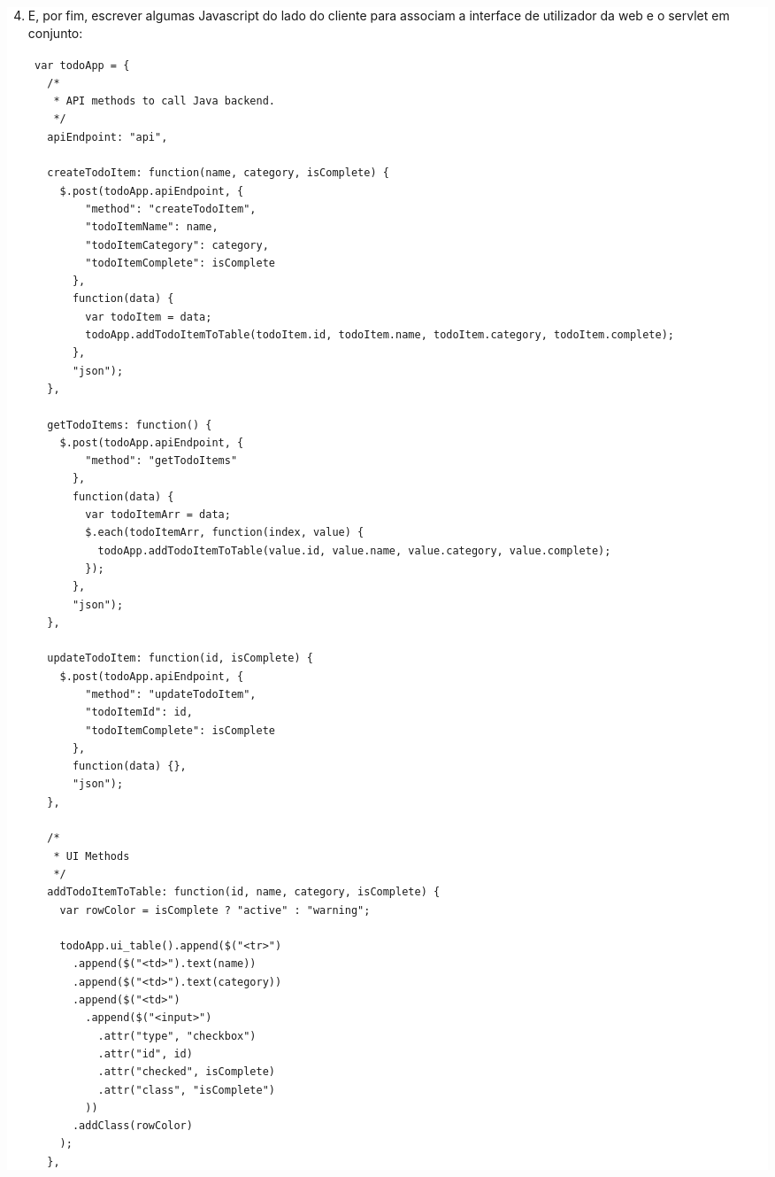 4. E, por fim, escrever algumas Javascript do lado do cliente para associam a interface de utilizador da web e o servlet em conjunto:

        var todoApp = {
          /*
           * API methods to call Java backend.
           */
          apiEndpoint: "api",

          createTodoItem: function(name, category, isComplete) {
            $.post(todoApp.apiEndpoint, {
                "method": "createTodoItem",
                "todoItemName": name,
                "todoItemCategory": category,
                "todoItemComplete": isComplete
              },
              function(data) {
                var todoItem = data;
                todoApp.addTodoItemToTable(todoItem.id, todoItem.name, todoItem.category, todoItem.complete);
              },
              "json");
          },

          getTodoItems: function() {
            $.post(todoApp.apiEndpoint, {
                "method": "getTodoItems"
              },
              function(data) {
                var todoItemArr = data;
                $.each(todoItemArr, function(index, value) {
                  todoApp.addTodoItemToTable(value.id, value.name, value.category, value.complete);
                });
              },
              "json");
          },

          updateTodoItem: function(id, isComplete) {
            $.post(todoApp.apiEndpoint, {
                "method": "updateTodoItem",
                "todoItemId": id,
                "todoItemComplete": isComplete
              },
              function(data) {},
              "json");
          },

          /*
           * UI Methods
           */
          addTodoItemToTable: function(id, name, category, isComplete) {
            var rowColor = isComplete ? "active" : "warning";

            todoApp.ui_table().append($("<tr>")
              .append($("<td>").text(name))
              .append($("<td>").text(category))
              .append($("<td>")
                .append($("<input>")
                  .attr("type", "checkbox")
                  .attr("id", id)
                  .attr("checked", isComplete)
                  .attr("class", "isComplete")
                ))
              .addClass(rowColor)
            );
          },
